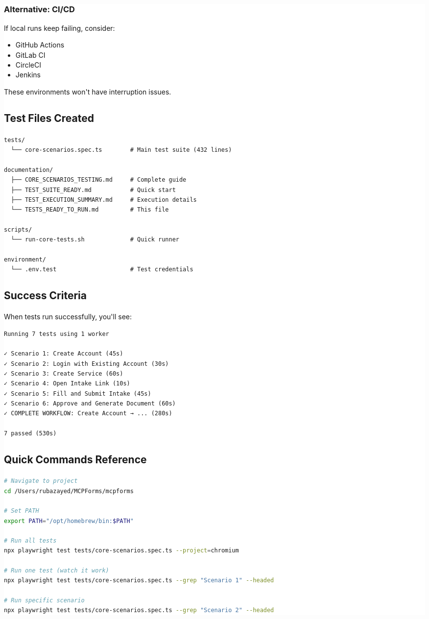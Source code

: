 ### Alternative: CI/CD
If local runs keep failing, consider:
- GitHub Actions
- GitLab CI
- CircleCI
- Jenkins

These environments won't have interruption issues.

## Test Files Created

```
tests/
  └── core-scenarios.spec.ts        # Main test suite (432 lines)

documentation/
  ├── CORE_SCENARIOS_TESTING.md     # Complete guide
  ├── TEST_SUITE_READY.md           # Quick start
  ├── TEST_EXECUTION_SUMMARY.md     # Execution details
  └── TESTS_READY_TO_RUN.md         # This file

scripts/
  └── run-core-tests.sh             # Quick runner

environment/
  └── .env.test                     # Test credentials
```

## Success Criteria

When tests run successfully, you'll see:

```
Running 7 tests using 1 worker

✓ Scenario 1: Create Account (45s)
✓ Scenario 2: Login with Existing Account (30s)  
✓ Scenario 3: Create Service (60s)
✓ Scenario 4: Open Intake Link (10s)
✓ Scenario 5: Fill and Submit Intake (45s)
✓ Scenario 6: Approve and Generate Document (60s)
✓ COMPLETE WORKFLOW: Create Account → ... (280s)

7 passed (530s)
```

## Quick Commands Reference

```bash
# Navigate to project
cd /Users/rubazayed/MCPForms/mcpforms

# Set PATH
export PATH="/opt/homebrew/bin:$PATH"

# Run all tests
npx playwright test tests/core-scenarios.spec.ts --project=chromium

# Run one test (watch it work)
npx playwright test tests/core-scenarios.spec.ts --grep "Scenario 1" --headed

# Run specific scenario
npx playwright test tests/core-scenarios.spec.ts --grep "Scenario 2" --headed

```
